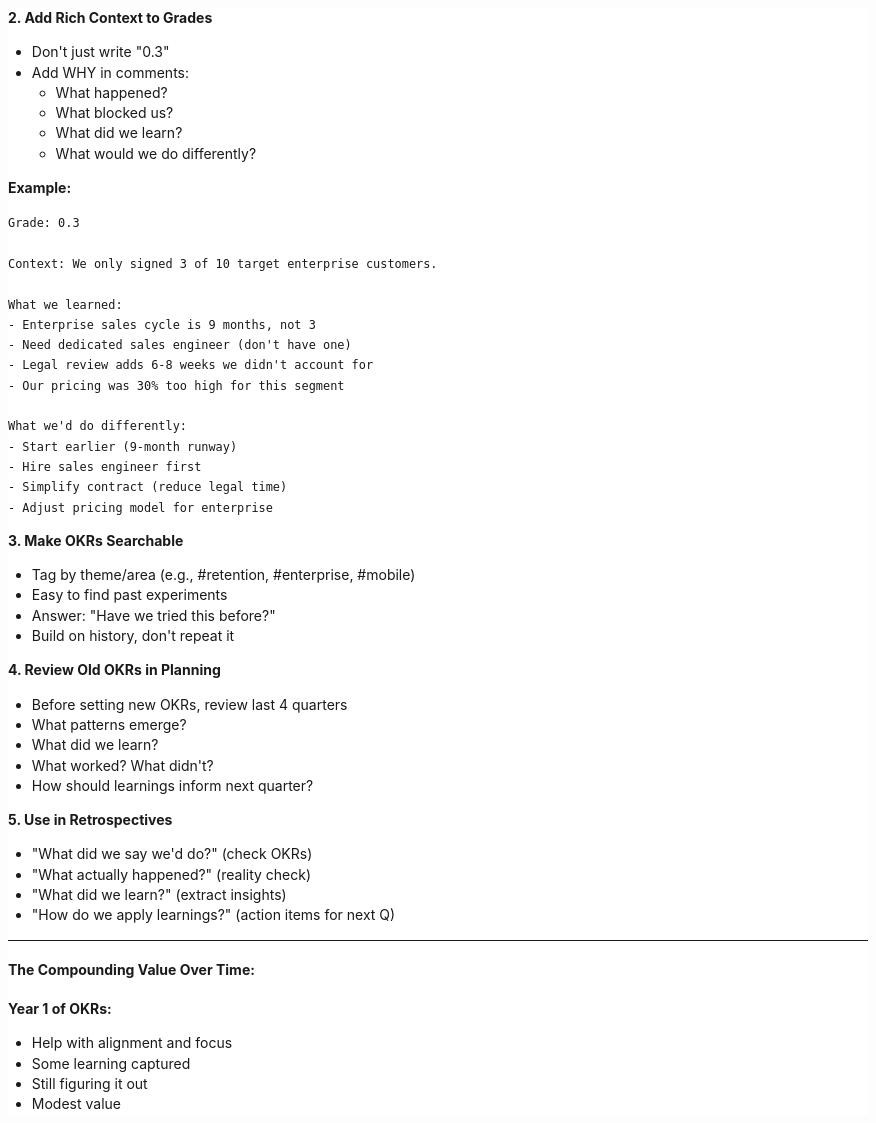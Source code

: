 **2. Add Rich Context to Grades**
- Don't just write "0.3"
- Add WHY in comments:
  - What happened?
  - What blocked us?
  - What did we learn?
  - What would we do differently?

**Example:**
```
Grade: 0.3

Context: We only signed 3 of 10 target enterprise customers.

What we learned:
- Enterprise sales cycle is 9 months, not 3
- Need dedicated sales engineer (don't have one)
- Legal review adds 6-8 weeks we didn't account for
- Our pricing was 30% too high for this segment

What we'd do differently:
- Start earlier (9-month runway)
- Hire sales engineer first
- Simplify contract (reduce legal time)
- Adjust pricing model for enterprise
```

**3. Make OKRs Searchable**
- Tag by theme/area (e.g., #retention, #enterprise, #mobile)
- Easy to find past experiments
- Answer: "Have we tried this before?"
- Build on history, don't repeat it

**4. Review Old OKRs in Planning**
- Before setting new OKRs, review last 4 quarters
- What patterns emerge?
- What did we learn?
- What worked? What didn't?
- How should learnings inform next quarter?

**5. Use in Retrospectives**
- "What did we say we'd do?" (check OKRs)
- "What actually happened?" (reality check)
- "What did we learn?" (extract insights)
- "How do we apply learnings?" (action items for next Q)

---

#### The Compounding Value Over Time:

**Year 1 of OKRs:**
- Help with alignment and focus
- Some learning captured
- Still figuring it out
- Modest value
